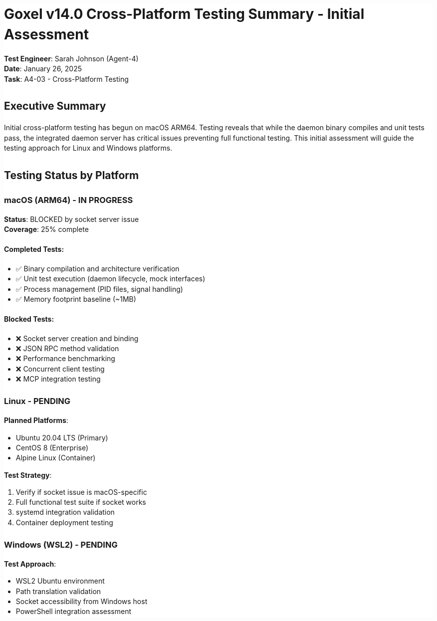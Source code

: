 # Goxel v14.0 Cross-Platform Testing Summary - Initial Assessment

**Test Engineer**: Sarah Johnson (Agent-4)  
**Date**: January 26, 2025  
**Task**: A4-03 - Cross-Platform Testing

## Executive Summary

Initial cross-platform testing has begun on macOS ARM64. Testing reveals that while the daemon binary compiles and unit tests pass, the integrated daemon server has critical issues preventing full functional testing. This initial assessment will guide the testing approach for Linux and Windows platforms.

## Testing Status by Platform

### macOS (ARM64) - IN PROGRESS
**Status**: BLOCKED by socket server issue  
**Coverage**: 25% complete

#### Completed Tests:
- ✅ Binary compilation and architecture verification
- ✅ Unit test execution (daemon lifecycle, mock interfaces)
- ✅ Process management (PID files, signal handling)
- ✅ Memory footprint baseline (~1MB)

#### Blocked Tests:
- ❌ Socket server creation and binding
- ❌ JSON RPC method validation
- ❌ Performance benchmarking
- ❌ Concurrent client testing
- ❌ MCP integration testing

### Linux - PENDING
**Planned Platforms**:
- Ubuntu 20.04 LTS (Primary)
- CentOS 8 (Enterprise)
- Alpine Linux (Container)

**Test Strategy**:
1. Verify if socket issue is macOS-specific
2. Full functional test suite if socket works
3. systemd integration validation
4. Container deployment testing

### Windows (WSL2) - PENDING
**Test Approach**:
- WSL2 Ubuntu environment
- Path translation validation
- Socket accessibility from Windows host
- PowerShell integration assessment
